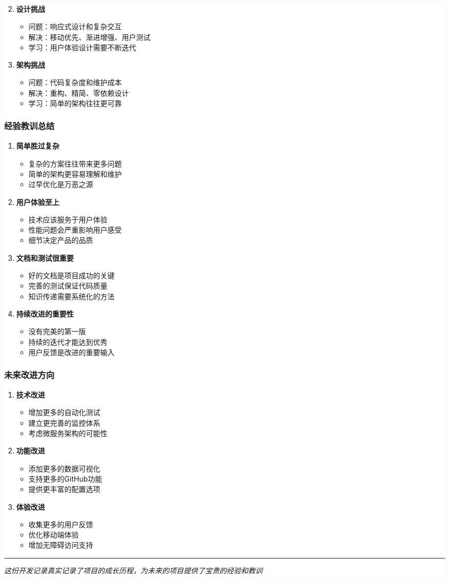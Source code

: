 2. **设计挑战**
   - 问题：响应式设计和复杂交互
   - 解决：移动优先、渐进增强、用户测试
   - 学习：用户体验设计需要不断迭代

3. **架构挑战**
   - 问题：代码复杂度和维护成本
   - 解决：重构、精简、零依赖设计
   - 学习：简单的架构往往更可靠

### 经验教训总结
1. **简单胜过复杂**
   - 复杂的方案往往带来更多问题
   - 简单的架构更容易理解和维护
   - 过早优化是万恶之源

2. **用户体验至上**
   - 技术应该服务于用户体验
   - 性能问题会严重影响用户感受
   - 细节决定产品的品质

3. **文档和测试很重要**
   - 好的文档是项目成功的关键
   - 完善的测试保证代码质量
   - 知识传递需要系统化的方法

4. **持续改进的重要性**
   - 没有完美的第一版
   - 持续的迭代才能达到优秀
   - 用户反馈是改进的重要输入

### 未来改进方向
1. **技术改进**
   - 增加更多的自动化测试
   - 建立更完善的监控体系
   - 考虑微服务架构的可能性

2. **功能改进**
   - 添加更多的数据可视化
   - 支持更多的GitHub功能
   - 提供更丰富的配置选项

3. **体验改进**
   - 收集更多的用户反馈
   - 优化移动端体验
   - 增加无障碍访问支持

---

*这份开发记录真实记录了项目的成长历程，为未来的项目提供了宝贵的经验和教训*